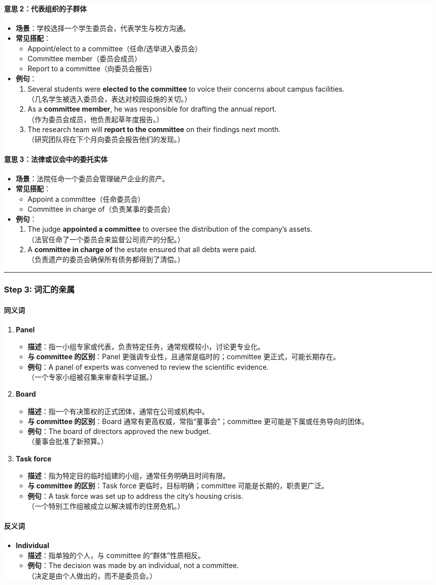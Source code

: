 #### **意思 2：代表组织的子群体**
- **场景**：学校选择一个学生委员会，代表学生与校方沟通。
- **常见搭配**：
  - Appoint/elect to a committee（任命/选举进入委员会）
  - Committee member（委员会成员）
  - Report to a committee（向委员会报告）
- **例句**：
  1. Several students were **elected to the committee** to voice their concerns about campus facilities.  
     （几名学生被选入委员会，表达对校园设施的关切。）
  2. As a **committee member**, he was responsible for drafting the annual report.  
     （作为委员会成员，他负责起草年度报告。）
  3. The research team will **report to the committee** on their findings next month.  
     （研究团队将在下个月向委员会报告他们的发现。）

#### **意思 3：法律或议会中的委托实体**
- **场景**：法院任命一个委员会管理破产企业的资产。
- **常见搭配**：
  - Appoint a committee（任命委员会）
  - Committee in charge of（负责某事的委员会）
- **例句**：
  1. The judge **appointed a committee** to oversee the distribution of the company’s assets.  
     （法官任命了一个委员会来监督公司资产的分配。）
  2. A **committee in charge of** the estate ensured that all debts were paid.  
     （负责遗产的委员会确保所有债务都得到了清偿。）

---

### **Step 3: 词汇的亲属**

#### **同义词**
1. **Panel**  
   - **描述**：指一小组专家或代表，负责特定任务，通常规模较小，讨论更专业化。  
   - **与 committee 的区别**：Panel 更强调专业性，且通常是临时的；committee 更正式，可能长期存在。  
   - **例句**：A panel of experts was convened to review the scientific evidence.  
     （一个专家小组被召集来审查科学证据。）

2. **Board**  
   - **描述**：指一个有决策权的正式团体，通常在公司或机构中。  
   - **与 committee 的区别**：Board 通常有更高权威，常指“董事会”；committee 更可能是下属或任务导向的团体。  
   - **例句**：The board of directors approved the new budget.  
     （董事会批准了新预算。）

3. **Task force**  
   - **描述**：指为特定目的临时组建的小组，通常任务明确且时间有限。  
   - **与 committee 的区别**：Task force 更临时，目标明确；committee 可能是长期的，职责更广泛。  
   - **例句**：A task force was set up to address the city’s housing crisis.  
     （一个特别工作组被成立以解决城市的住房危机。）

#### **反义词**
- **Individual**  
   - **描述**：指单独的个人，与 committee 的“群体”性质相反。  
   - **例句**：The decision was made by an individual, not a committee.  
     （决定是由个人做出的，而不是委员会。）
